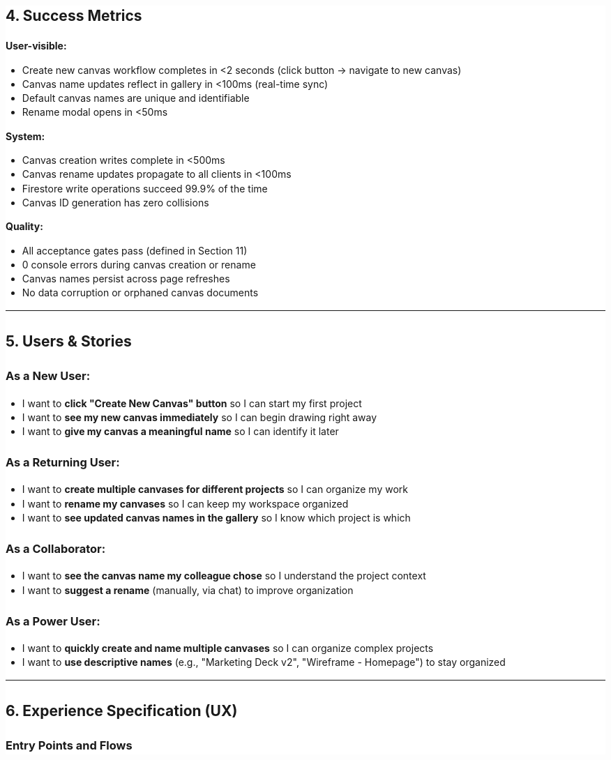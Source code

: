 
## 4. Success Metrics

**User-visible:**
- Create new canvas workflow completes in <2 seconds (click button → navigate to new canvas)
- Canvas name updates reflect in gallery in <100ms (real-time sync)
- Default canvas names are unique and identifiable
- Rename modal opens in <50ms

**System:**
- Canvas creation writes complete in <500ms
- Canvas rename updates propagate to all clients in <100ms
- Firestore write operations succeed 99.9% of the time
- Canvas ID generation has zero collisions

**Quality:**
- All acceptance gates pass (defined in Section 11)
- 0 console errors during canvas creation or rename
- Canvas names persist across page refreshes
- No data corruption or orphaned canvas documents

---

## 5. Users & Stories

### As a New User:
- I want to **click "Create New Canvas" button** so I can start my first project
- I want to **see my new canvas immediately** so I can begin drawing right away
- I want to **give my canvas a meaningful name** so I can identify it later

### As a Returning User:
- I want to **create multiple canvases for different projects** so I can organize my work
- I want to **rename my canvases** so I can keep my workspace organized
- I want to **see updated canvas names in the gallery** so I know which project is which

### As a Collaborator:
- I want to **see the canvas name my colleague chose** so I understand the project context
- I want to **suggest a rename** (manually, via chat) to improve organization

### As a Power User:
- I want to **quickly create and name multiple canvases** so I can organize complex projects
- I want to **use descriptive names** (e.g., "Marketing Deck v2", "Wireframe - Homepage") to stay organized

---

## 6. Experience Specification (UX)

### Entry Points and Flows

